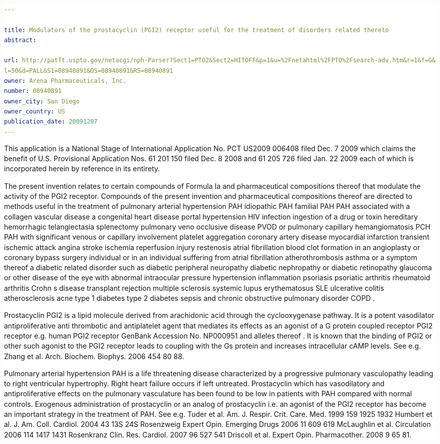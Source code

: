 ```yaml
---

title: Modulators of the prostacyclin (PGI2) receptor useful for the treatment of disorders related thereto
abstract: 

url: http://patft.uspto.gov/netacgi/nph-Parser?Sect1=PTO2&Sect2=HITOFF&p=1&u=%2Fnetahtml%2FPTO%2Fsearch-adv.htm&r=1&f=G&l=50&d=PALL&S1=08940891&OS=08940891&RS=08940891
owner: Arena Pharmaceuticals, Inc.
number: 08940891
owner_city: San Diego
owner_country: US
publication_date: 20091207
---
```

This application is a National Stage of International Application No. PCT US2009 006408 filed Dec. 7 2009 which claims the benefit of U.S. Provisional Application Nos. 61 201 150 filed Dec. 8 2008 and 61 205 726 filed Jan. 22 2009 each of which is incorporated herein by reference in its entirety.

The present invention relates to certain compounds of Formula Ia and pharmaceutical compositions thereof that modulate the activity of the PGI2 receptor. Compounds of the present invention and pharmaceutical compositions thereof are directed to methods useful in the treatment of pulmonary arterial hypertension PAH idiopathic PAH familial PAH PAH associated with a collagen vascular disease a congenital heart disease portal hypertension HIV infection ingestion of a drug or toxin hereditary hemorrhagic telangiectasia splenectomy pulmonary veno occlusive disease PVOD or pulmonary capillary hemangiomatosis PCH PAH with significant venous or capillary involvement platelet aggregation coronary artery disease myocardial infarction transient ischemic attack angina stroke ischemia reperfusion injury restenosis atrial fibrillation blood clot formation in an angioplasty or coronary bypass surgery individual or in an individual suffering from atrial fibrillation atherothrombosis asthma or a symptom thereof a diabetic related disorder such as diabetic peripheral neuropathy diabetic nephropathy or diabetic retinopathy glaucoma or other disease of the eye with abnormal intraocular pressure hypertension inflammation psoriasis psoriatic arthritis rheumatoid arthritis Crohn s disease transplant rejection multiple sclerosis systemic lupus erythematosus SLE ulcerative colitis atherosclerosis acne type 1 diabetes type 2 diabetes sepsis and chronic obstructive pulmonary disorder COPD .

Prostacyclin PGI2 is a lipid molecule derived from arachidonic acid through the cyclooxygenase pathway. It is a potent vasodilator antiproliferative anti thrombotic and antiplatelet agent that mediates its effects as an agonist of a G protein coupled receptor PGI2 receptor e.g. human PGI2 receptor GenBank Accession No. NP000951 and alleles thereof . It is known that the binding of PGI2 or other such agonist to the PGI2 receptor leads to coupling with the Gs protein and increases intracellular cAMP levels. See e.g. Zhang et al. Arch. Biochem. Biophys. 2006 454 80 88. 

Pulmonary arterial hypertension PAH is a life threatening disease characterized by a progressive pulmonary vasculopathy leading to right ventricular hypertrophy. Right heart failure occurs if left untreated. Prostacyclin which has vasodilatory and antiproliferative effects on the pulmonary vasculature has been found to be low in patients with PAH compared with normal controls. Exogenous administration of prostacyclin or an analog of prostacyclin i.e. an agonist of the PGI2 receptor has become an important strategy in the treatment of PAH. See e.g. Tuder et al. Am. J. Respir. Crit. Care. Med. 1999 159 1925 1932 Humbert et al. J. Am. Coll. Cardiol. 2004 43 13S 24S Rosenzweig Expert Opin. Emerging Drugs 2006 11 609 619 McLaughlin et al. Circulation 2006 114 1417 1431 Rosenkranz Clin. Res. Cardiol. 2007 96 527 541 Driscoll et al. Expert Opin. Pharmacother. 2008 9 65 81. 
